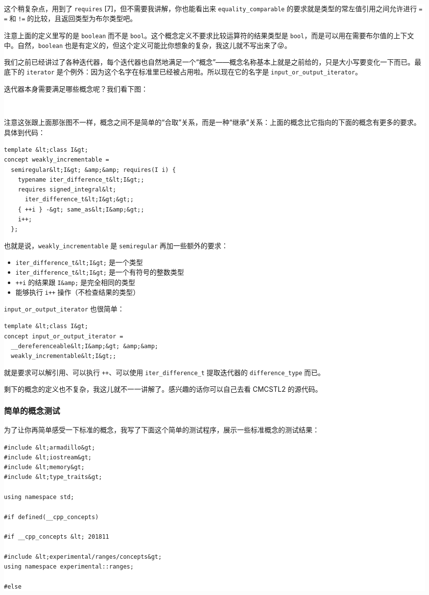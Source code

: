 这个稍复杂点，用到了 `requires` [7]，但不需要我讲解，你也能看出来 `equality_comparable` 的要求就是类型的常左值引用之间允许进行 `==` 和 `!=` 的比较，且返回类型为布尔类型吧。

注意上面的定义里写的是 `boolean` 而不是 `bool`。这个概念定义不要求比较运算符的结果类型是 `bool`，而是可以用在需要布尔值的上下文中。自然，`boolean` 也是有定义的，但这个定义可能比你想象的复杂，我这儿就不写出来了😜。

我们之前已经讲过了各种迭代器，每个迭代器也自然地满足一个“概念”——概念名称基本上就是之前给的，只是大小写要变化一下而已。最底下的 `iterator` 是个例外：因为这个名字在标准里已经被占用啦。所以现在它的名字是 `input_or_output_iterator`。

迭代器本身需要满足哪些概念呢？我们看下图：

<img src="https://static001.geekbang.org/resource/image/6a/0c/6ade3581f8f2da22c92987e81974210c.png" alt="">

注意这张跟上面那张图不一样，概念之间不是简单的“合取”关系，而是一种“继承”关系：上面的概念比它指向的下面的概念有更多的要求。具体到代码：

```
template &lt;class I&gt;
concept weakly_incrementable =
  semiregular&lt;I&gt; &amp;&amp; requires(I i) {
    typename iter_difference_t&lt;I&gt;;
    requires signed_integral&lt;
      iter_difference_t&lt;I&gt;&gt;;
    { ++i } -&gt; same_as&lt;I&amp;&gt;;
    i++;
  };

```

也就是说，`weakly_incrementable` 是 `semiregular` 再加一些额外的要求：

- `iter_difference_t&lt;I&gt;` 是一个类型
- `iter_difference_t&lt;I&gt;` 是一个有符号的整数类型
- `++i` 的结果跟 `I&amp;` 是完全相同的类型
- 能够执行 `i++` 操作（不检查结果的类型）

`input_or_output_iterator` 也很简单：

```
template &lt;class I&gt;
concept input_or_output_iterator =
  __dereferenceable&lt;I&amp;&gt; &amp;&amp;
  weakly_incrementable&lt;I&gt;;

```

就是要求可以解引用、可以执行 `++`、可以使用 `iter_difference_t` 提取迭代器的 `difference_type` 而已。

剩下的概念的定义也不复杂，我这儿就不一一讲解了。感兴趣的话你可以自己去看 CMCSTL2 的源代码。

### 简单的概念测试

为了让你再简单感受一下标准的概念，我写了下面这个简单的测试程序，展示一些标准概念的测试结果：

```
#include &lt;armadillo&gt;
#include &lt;iostream&gt;
#include &lt;memory&gt;
#include &lt;type_traits&gt;

using namespace std;

#if defined(__cpp_concepts)

#if __cpp_concepts &lt; 201811

#include &lt;experimental/ranges/concepts&gt;
using namespace experimental::ranges;

#else

```